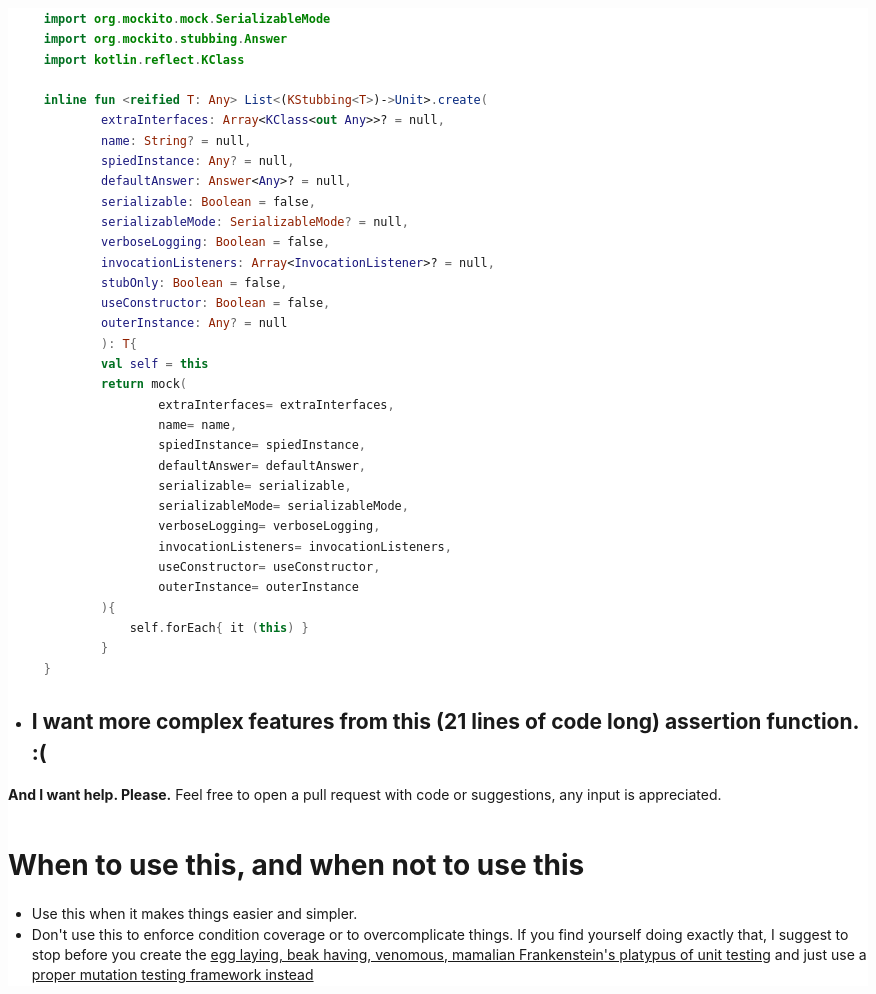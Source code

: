 ```kotlin
     import org.mockito.mock.SerializableMode
     import org.mockito.stubbing.Answer
     import kotlin.reflect.KClass
     
     inline fun <reified T: Any> List<(KStubbing<T>)->Unit>.create(
             extraInterfaces: Array<KClass<out Any>>? = null,
             name: String? = null,
             spiedInstance: Any? = null,
             defaultAnswer: Answer<Any>? = null,
             serializable: Boolean = false,
             serializableMode: SerializableMode? = null,
             verboseLogging: Boolean = false,
             invocationListeners: Array<InvocationListener>? = null,
             stubOnly: Boolean = false,
             useConstructor: Boolean = false,
             outerInstance: Any? = null
             ): T{
             val self = this
             return mock(
                     extraInterfaces= extraInterfaces,
                     name= name,
                     spiedInstance= spiedInstance,
                     defaultAnswer= defaultAnswer,
                     serializable= serializable,
                     serializableMode= serializableMode,
                     verboseLogging= verboseLogging,
                     invocationListeners= invocationListeners,
                     useConstructor= useConstructor,
                     outerInstance= outerInstance
             ){
                 self.forEach{ it (this) }
             }
     }

```


* ## I want more complex features from this (21 lines of code long) assertion function. :(
__And I want help. Please.__ Feel free to open a pull request with code or suggestions, any input is appreciated.


# When to use this, and when not to use this
* Use this when it makes things easier and simpler.
* Don't use this to enforce condition coverage or to overcomplicate things. If you find yourself doing exactly that, I suggest to stop before you create the [egg laying, beak having, venomous, mamalian Frankenstein's platypus of unit testing](https://www.google.com/search?q=platypus&source=lnms&tbm=isch&sa=X&ved=2ahUKEwi-5t6xyazpAhVkQUEAHenSCM4Q_AUoAXoECBgQAw&biw=1440&bih=766)  and just use a [proper mutation testing framework instead](https://pitest.org/)  

